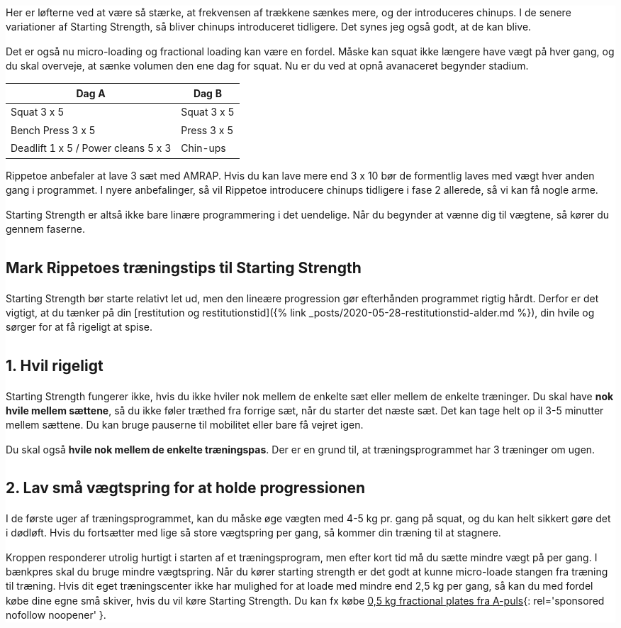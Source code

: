 Her er løfterne ved at være så stærke, at frekvensen af trækkene sænkes mere, og der introduceres chinups. I de senere variationer af Starting Strength, så bliver chinups introduceret tidligere. Det synes jeg også godt, at de kan blive.

Det er også nu micro-loading og fractional loading kan være en fordel. Måske kan squat ikke længere have vægt på hver gang, og du skal overveje, at sænke volumen den ene dag for squat. Nu er du ved at opnå avanaceret begynder stadium.

| Dag A | Dag B |
|-|-|
| Squat 3 x 5 | Squat 3 x 5 |
| Bench Press 3 x 5 | Press 3 x 5 |
| Deadlift 1 x 5 / Power cleans 5 x 3 | Chin-ups |

Rippetoe anbefaler at lave 3 sæt med AMRAP. Hvis du kan lave mere end 3 x 10 bør de formentlig laves med vægt hver anden gang i programmet. I nyere anbefalinger, så vil Rippetoe introducere chinups tidligere i fase 2 allerede, så vi kan få nogle arme.

Starting Strength er altså ikke bare linære programmering i det uendelige. Når du begynder at vænne dig til vægtene, så kører du gennem faserne.

## Mark Rippetoes træningstips til Starting Strength

Starting Strength bør starte relativt let ud, men den lineære progression gør efterhånden programmet rigtig hårdt. Derfor er det vigtigt, at du tænker på din [restitution og restitutionstid]({% link _posts/2020-05-28-restitutionstid-alder.md %}), din hvile og sørger for at få rigeligt at spise.

## 1. Hvil rigeligt

Starting Strength fungerer ikke, hvis du ikke hviler nok mellem de enkelte sæt eller mellem de enkelte træninger. Du skal have **nok hvile mellem sættene**, så du ikke føler træthed fra forrige sæt, når du starter det næste sæt. Det kan tage helt op il 3-5 minutter mellem sættene. Du kan bruge pauserne til mobilitet eller bare få vejret igen.

Du skal også **hvile nok mellem de enkelte træningspas**. Der er en grund til, at træningsprogrammet har 3 træninger om ugen.

## 2. Lav små vægtspring for at holde progressionen

I de første uger af træningsprogrammet, kan du måske øge vægten med 4-5 kg pr. gang på squat, og du kan helt sikkert gøre det i dødløft. Hvis du fortsætter med lige så store vægtspring per gang, så kommer din træning til at stagnere.

Kroppen responderer utrolig hurtigt i starten af et træningsprogram, men efter kort tid må du sætte mindre vægt på per gang. I bænkpres skal du bruge mindre vægtspring. Når du kører starting strength er det godt at kunne micro-loade stangen fra træning til træning. Hvis dit eget træningscenter ikke har mulighed for at loade med mindre end 2,5 kg per gang, så kan du med fordel købe dine egne små skiver, hvis du vil køre Starting Strength. Du kan fx købe [0,5 kg fractional plates fra A-puls](https://www.partner-ads.com/dk/klikbanner.php?partnerid=28187&bannerid=46187&htmlurl=https://apuls.dk/nordic-fighter-fractional-plates-vaegtskiver-500g){: rel='sponsored nofollow noopener' }.
